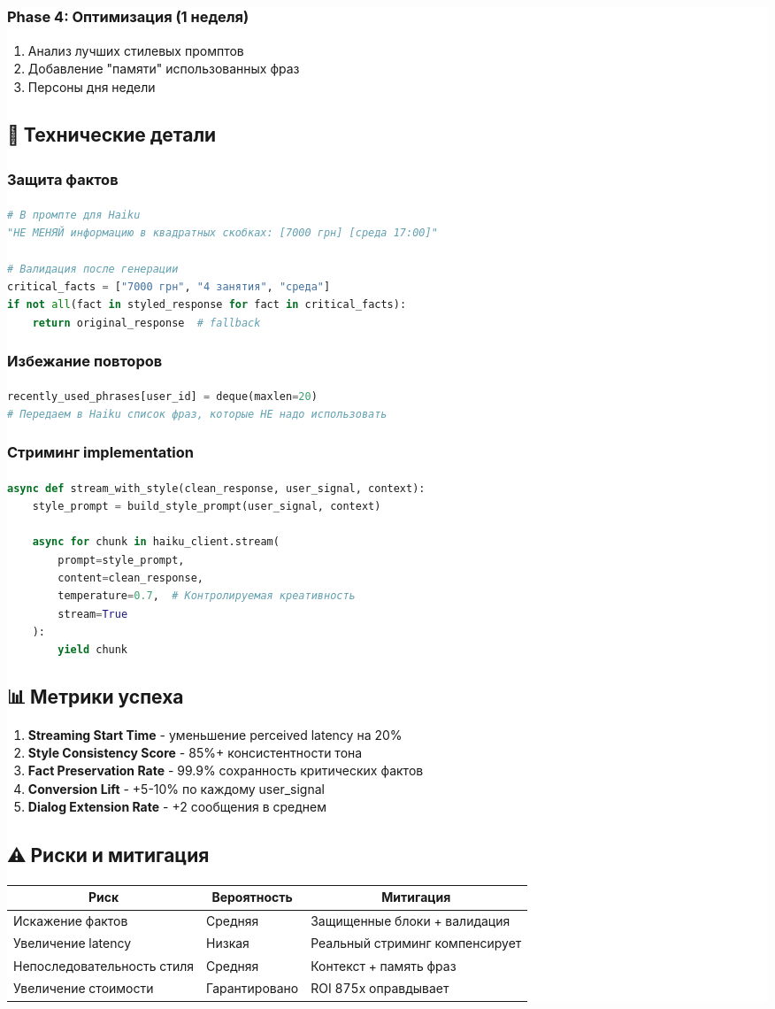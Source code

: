 ### Phase 4: Оптимизация (1 неделя)
1. Анализ лучших стилевых промптов
2. Добавление "памяти" использованных фраз
3. Персоны дня недели

## 🔧 Технические детали

### Защита фактов
```python
# В промпте для Haiku
"НЕ МЕНЯЙ информацию в квадратных скобках: [7000 грн] [среда 17:00]"

# Валидация после генерации
critical_facts = ["7000 грн", "4 занятия", "среда"]
if not all(fact in styled_response for fact in critical_facts):
    return original_response  # fallback
```

### Избежание повторов
```python
recently_used_phrases[user_id] = deque(maxlen=20)
# Передаем в Haiku список фраз, которые НЕ надо использовать
```

### Стриминг implementation
```python
async def stream_with_style(clean_response, user_signal, context):
    style_prompt = build_style_prompt(user_signal, context)
    
    async for chunk in haiku_client.stream(
        prompt=style_prompt,
        content=clean_response,
        temperature=0.7,  # Контролируемая креативность
        stream=True
    ):
        yield chunk
```

## 📊 Метрики успеха

1. **Streaming Start Time** - уменьшение perceived latency на 20%
2. **Style Consistency Score** - 85%+ консистентности тона
3. **Fact Preservation Rate** - 99.9% сохранность критических фактов
4. **Conversion Lift** - +5-10% по каждому user_signal
5. **Dialog Extension Rate** - +2 сообщения в среднем

## ⚠️ Риски и митигация

| Риск | Вероятность | Митигация |
|------|------------|-----------|
| Искажение фактов | Средняя | Защищенные блоки + валидация |
| Увеличение latency | Низкая | Реальный стриминг компенсирует |
| Непоследовательность стиля | Средняя | Контекст + память фраз |
| Увеличение стоимости | Гарантировано | ROI 875x оправдывает |
